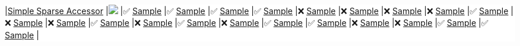 |[Simple Sparse Accessor](tutorialModels/SimpleSparseAccessor)         |![](tutorialModels/SimpleSparseAccessor/screenshot/screenshot.png)  |:white_check_mark: [Sample](https://cx20.github.io/gltf-test/examples/threejs/index.html?category=tutorialModels&model=SimpleSparseAccessor&scale=1&type=glTF)  |:white_check_mark: [Sample](https://cx20.github.io/gltf-test/examples/babylonjs/index.html?category=tutorialModels&model=SimpleSparseAccessor&scale=1&type=glTF)        |:white_check_mark: [Sample](https://cx20.github.io/gltf-test/examples/filament/index.html?category=tutorialModels&model=SimpleSparseAccessor&scale=1&type=glTF)    |:white_check_mark: [Sample](https://cx20.github.io/gltf-test/examples/playcanvas/index.html?category=tutorialModels&model=SimpleSparseAccessor&scale=1&type=glTF)  |:x: [Sample](https://cx20.github.io/gltf-test/examples/cesium/index.html?category=tutorialModels&model=SimpleSparseAccessor&scale=1&type=glTF)                           |:x: [Sample](https://cx20.github.io/gltf-test/examples/arcgisjsapi/index.html?category=tutorialModels&model=SimpleSparseAccessor&scale=1&type=glTF)                           |:x: [Sample](https://cx20.github.io/gltf-test/examples/grimoiregl/index.html?category=tutorialModels&model=SimpleSparseAccessor&scale=1&type=glTF)                 |:x: [Sample](https://cx20.github.io/gltf-test/examples/xeogl/index.html?category=tutorialModels&model=SimpleSparseAccessor&scale=1&type=glTF)                 |:white_check_mark: [Sample](https://cx20.github.io/gltf-test/examples/khronos-gltf-rv/index.html?category=tutorialModels&model=SimpleSparseAccessor&scale=1&type=glTF)      |:x: [Sample](https://cx20.github.io/gltf-test/examples/minimal-gltf-loader/index.html?category=tutorialModels&model=SimpleSparseAccessor&scale=1&type=glTF)                 |:x: [Sample](https://cx20.github.io/gltf-test/examples/claygl/index.html?category=tutorialModels&model=SimpleSparseAccessor&scale=1&type=glTF)                 |:white_check_mark: [Sample](https://cx20.github.io/gltf-test/examples/Hilo3d/index.html?category=tutorialModels&model=SimpleSparseAccessor&scale=1&type=glTF)  |:x: [Sample](https://cx20.github.io/gltf-test/examples/x3dom/index.html?category=tutorialModels&model=SimpleSparseAccessor&scale=1&type=glTF)                 |:white_check_mark: [Sample](https://cx20.github.io/gltf-test/examples/czpg/index.html?category=tutorialModels&model=SimpleSparseAccessor&scale=1&type=glTF)   |:x: [Sample](https://cx20.github.io/gltf-test/examples/glboost/index.html?category=tutorialModels&model=SimpleSparseAccessor&scale=1&type=glTF)                  |:white_check_mark: [Sample](https://cx20.github.io/gltf-test/examples/redcube/index.html?category=tutorialModels&model=SimpleSparseAccessor&scale=1&type=glTF)   |:white_check_mark: [Sample](https://cx20.github.io/gltf-test/examples/redgl2/index.html?category=tutorialModels&model=SimpleSparseAccessor&scale=1&type=glTF)            |:x: [Sample](https://cx20.github.io/gltf-test/examples/ashes3d/index.html?category=tutorialModels&model=SimpleSparseAccessor&scale=1&type=glTF)                   |:x: [Sample](https://cx20.github.io/gltf-test/examples/unity/index.html?category=tutorialModels&model=SimpleSparseAccessor&scale=1&type=glTF)                   |:white_check_mark: [Sample](https://cx20.github.io/gltf-test/examples/pex/index.html?category=tutorialModels&model=SimpleSparseAccessor&scale=1&type=glTF)    |:white_check_mark: [Sample](https://cx20.github.io/gltf-test/examples/rhodonite/index.html?category=tutorialModels&model=SimpleSparseAccessor&scale=1&type=glTF)    |